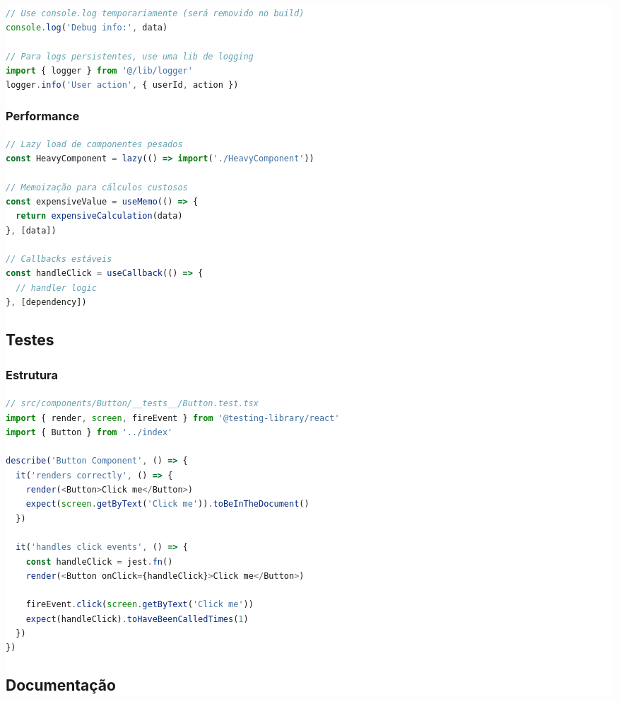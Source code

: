 ```typescript
// Use console.log temporariamente (será removido no build)
console.log('Debug info:', data)

// Para logs persistentes, use uma lib de logging
import { logger } from '@/lib/logger'
logger.info('User action', { userId, action })
```

### Performance

```typescript
// Lazy load de componentes pesados
const HeavyComponent = lazy(() => import('./HeavyComponent'))

// Memoização para cálculos custosos
const expensiveValue = useMemo(() => {
  return expensiveCalculation(data)
}, [data])

// Callbacks estáveis
const handleClick = useCallback(() => {
  // handler logic
}, [dependency])
```

## Testes

### Estrutura

```typescript
// src/components/Button/__tests__/Button.test.tsx
import { render, screen, fireEvent } from '@testing-library/react'
import { Button } from '../index'

describe('Button Component', () => {
  it('renders correctly', () => {
    render(<Button>Click me</Button>)
    expect(screen.getByText('Click me')).toBeInTheDocument()
  })

  it('handles click events', () => {
    const handleClick = jest.fn()
    render(<Button onClick={handleClick}>Click me</Button>)
    
    fireEvent.click(screen.getByText('Click me'))
    expect(handleClick).toHaveBeenCalledTimes(1)
  })
})
```

## Documentação
